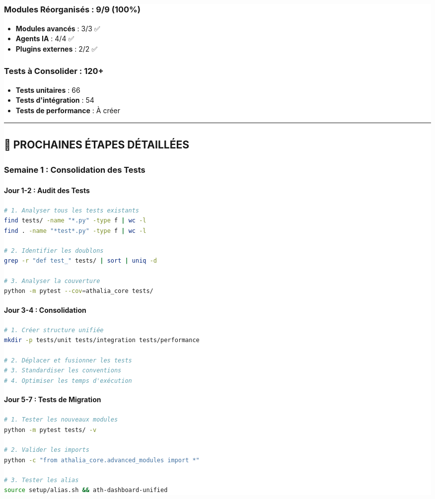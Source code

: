 ### **Modules Réorganisés : 9/9 (100%)**
- **Modules avancés** : 3/3 ✅
- **Agents IA** : 4/4 ✅
- **Plugins externes** : 2/2 ✅

### **Tests à Consolider : 120+**
- **Tests unitaires** : 66
- **Tests d'intégration** : 54
- **Tests de performance** : À créer

---

## 🎯 **PROCHAINES ÉTAPES DÉTAILLÉES**

### **Semaine 1 : Consolidation des Tests**

#### **Jour 1-2 : Audit des Tests**
```bash
# 1. Analyser tous les tests existants
find tests/ -name "*.py" -type f | wc -l
find . -name "*test*.py" -type f | wc -l

# 2. Identifier les doublons
grep -r "def test_" tests/ | sort | uniq -d

# 3. Analyser la couverture
python -m pytest --cov=athalia_core tests/
```

#### **Jour 3-4 : Consolidation**
```bash
# 1. Créer structure unifiée
mkdir -p tests/unit tests/integration tests/performance

# 2. Déplacer et fusionner les tests
# 3. Standardiser les conventions
# 4. Optimiser les temps d'exécution
```

#### **Jour 5-7 : Tests de Migration**
```bash
# 1. Tester les nouveaux modules
python -m pytest tests/ -v

# 2. Valider les imports
python -c "from athalia_core.advanced_modules import *"

# 3. Tester les alias
source setup/alias.sh && ath-dashboard-unified
```
